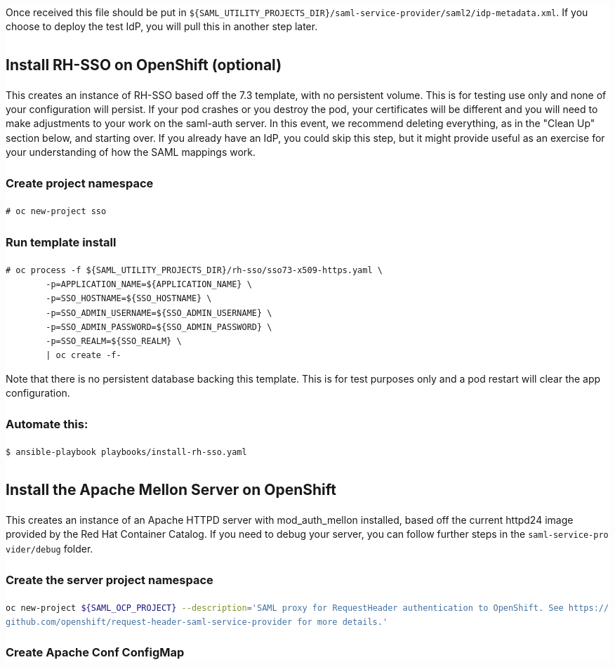 Once received this file should be put in `${SAML_UTILITY_PROJECTS_DIR}/saml-service-provider/saml2/idp-metadata.xml`.  If you choose to deploy the test IdP, you will pull this in another step later.

## Install RH-SSO on OpenShift (optional)

This creates an instance of RH-SSO based off the 7.3 template, with no persistent volume.  This is for testing use only and none of your configuration will persist.  If your pod crashes or you destroy the pod, your certificates will be different and you will need to make adjustments to your work on the saml-auth server.  In this event, we recommend deleting everything, as in the "Clean Up" section below, and starting over.  If you already have an IdP, you could skip this step, but it might provide useful as an exercise for your understanding of how the SAML mappings work.


### Create project namespace

```
# oc new-project sso
```

### Run template install

```
# oc process -f ${SAML_UTILITY_PROJECTS_DIR}/rh-sso/sso73-x509-https.yaml \
        -p=APPLICATION_NAME=${APPLICATION_NAME} \
        -p=SSO_HOSTNAME=${SSO_HOSTNAME} \
        -p=SSO_ADMIN_USERNAME=${SSO_ADMIN_USERNAME} \
        -p=SSO_ADMIN_PASSWORD=${SSO_ADMIN_PASSWORD} \
        -p=SSO_REALM=${SSO_REALM} \
        | oc create -f-
```

Note that there is no persistent database backing this template.  This is for test purposes only and a pod restart will clear the app configuration.

### Automate this:

```
$ ansible-playbook playbooks/install-rh-sso.yaml
```

## Install the Apache Mellon Server on OpenShift

This creates an instance of an Apache HTTPD server with mod_auth_mellon installed, based off the current httpd24 image provided by the Red Hat Container Catalog.  If you need to debug your server, you can follow further steps in the `saml-service-provider/debug` folder.

### Create the server project namespace

```sh
oc new-project ${SAML_OCP_PROJECT} --description='SAML proxy for RequestHeader authentication to OpenShift. See https://github.com/openshift/request-header-saml-service-provider for more details.'
```

### Create Apache Conf ConfigMap
